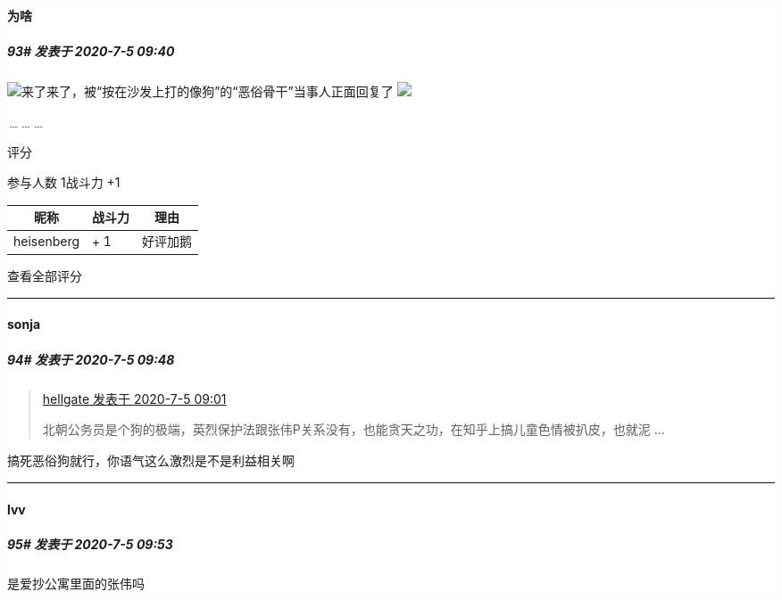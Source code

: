 ####  为啥  
##### 93#       发表于 2020-7-5 09:40



<img src="https://static.saraba1st.com/image/smiley/face2017/066.png" referrerpolicy="no-referrer">来了来了，被“按在沙发上打的像狗”的“恶俗骨干”当事人正面回复了
<img src="http://i.loli.net/2020/07/05/HO9uYiwfDKpPSBv.png" referrerpolicy="no-referrer">



﹍﹍﹍

评分





 参与人数 1战斗力 +1

|昵称|战斗力|理由|
|----|---|---|
| heisenberg| + 1|好评加鹅|



查看全部评分






-----

####  sonja  
##### 94#       发表于 2020-7-5 09:48



<blockquote><a href="httphttps://bbs.saraba1st.com/2b/forum.php?mod=redirect&amp;goto=findpost&amp;pid=48073062&amp;ptid=1945810" target="_blank">hellgate 发表于 2020-7-5 09:01</a>

北朝公务员是个狗的极端，英烈保护法跟张伟P关系没有，也能贪天之功，在知乎上搞儿童色情被扒皮，也就泥 ...</blockquote>
搞死恶俗狗就行，你语气这么激烈是不是利益相关啊







-----

####  lvv  
##### 95#       发表于 2020-7-5 09:53




是爱抄公寓里面的张伟吗





